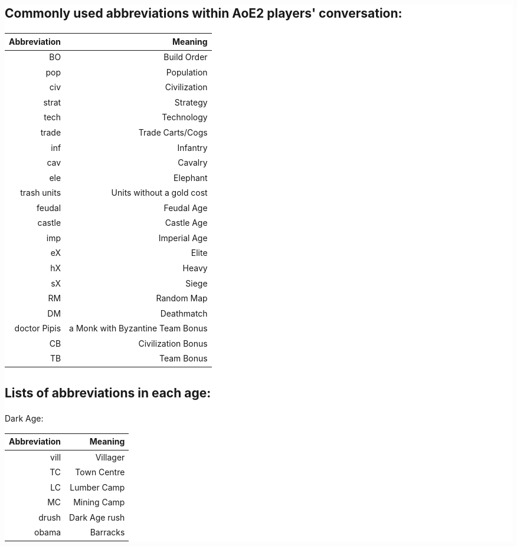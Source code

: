 Commonly used abbreviations within AoE2 players' conversation:
--------------------------------------------------------------

| Abbreviation 	| Meaning 	|
|-------------:	|--------:	|
| BO          	| Build Order   |
| pop      	| Population   	|
| civ           | Civilization  |
| strat        	| Strategy      |
| tech        	| Technology    |
| trade         | Trade Carts/Cogs |
| inf           | Infantry      |
| cav           | Cavalry       |
| ele           | Elephant      |
| trash units   | Units without a gold cost  |
| feudal        | Feudal Age    |
| castle        | Castle Age    |
| imp           | Imperial Age  |
| eX       	| Elite         |
| hX          	| Heavy         |
| sX          	| Siege         |
| RM          	| Random Map    |
| DM          	| Deathmatch    |
| doctor Pipis  | a Monk with Byzantine Team Bonus|
| CB            | Civilization Bonus|
| TB            | Team Bonus    |

Lists of abbreviations in each age:
-----------------------------------

Dark Age:

| Abbreviation 	| Meaning 	|
|-------------:	|--------:	|
| vill          | Villager      |
| TC        	| Town Centre   |
| LC            | Lumber Camp   |
| MC        	| Mining Camp   |
| drush         | Dark Age rush |
| obama         | Barracks      |
